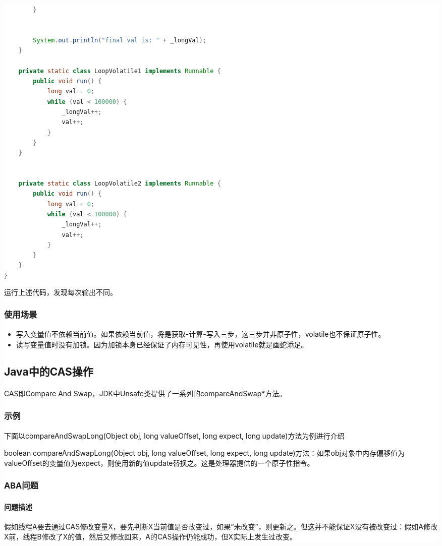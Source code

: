 ```java
        }


        System.out.println("final val is: " + _longVal);
    }

    private static class LoopVolatile1 implements Runnable {
        public void run() {
            long val = 0;
            while (val < 100000) {
                _longVal++;
                val++;
            }
        }
    }


    private static class LoopVolatile2 implements Runnable {
        public void run() {
            long val = 0;
            while (val < 100000) {
                _longVal++;
                val++;
            }
        }
    }
}
```

运行上述代码，发现每次输出不同。

### 使用场景

- 写入变量值不依赖当前值。如果依赖当前值，将是获取-计算-写入三步，这三步并非原子性，volatile也不保证原子性。
- 读写变量值时没有加锁。因为加锁本身已经保证了内存可见性，再使用volatile就是画蛇添足。

## Java中的CAS操作

CAS即Compare And Swap，JDK中Unsafe类提供了一系列的compareAndSwap*方法。

### 示例
下面以compareAndSwapLong(Object obj, long valueOffset, long expect, long update)方法为例进行介绍

boolean compareAndSwapLong(Object obj, long valueOffset, long expect, long update)方法：如果obj对象中内存偏移值为valueOffset的变量值为expect，则使用新的值update替换之。这是处理器提供的一个原子性指令。

### ABA问题

#### 问题描述

假如线程A要去通过CAS修改变量X，要先判断X当前值是否改变过，如果“未改变”，则更新之。但这并不能保证X没有被改变过：假如A修改X前，线程B修改了X的值，然后又修改回来，A的CAS操作仍能成功，但X实际上发生过改变。
